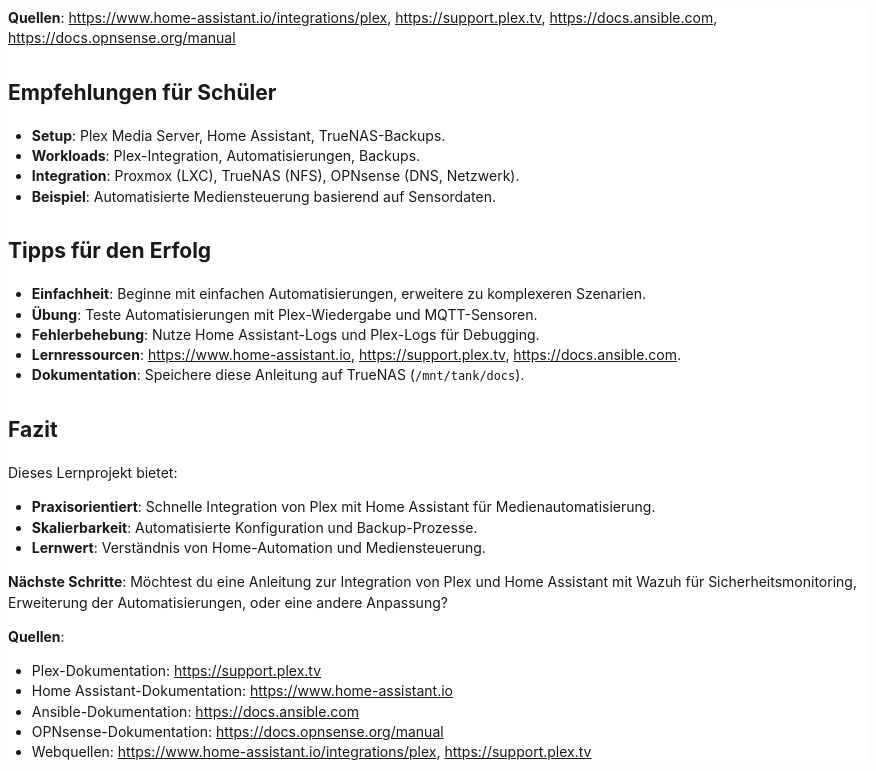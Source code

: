 **Quellen**: https://www.home-assistant.io/integrations/plex, https://support.plex.tv, https://docs.ansible.com, https://docs.opnsense.org/manual

## Empfehlungen für Schüler

- **Setup**: Plex Media Server, Home Assistant, TrueNAS-Backups.
- **Workloads**: Plex-Integration, Automatisierungen, Backups.
- **Integration**: Proxmox (LXC), TrueNAS (NFS), OPNsense (DNS, Netzwerk).
- **Beispiel**: Automatisierte Mediensteuerung basierend auf Sensordaten.

## Tipps für den Erfolg

- **Einfachheit**: Beginne mit einfachen Automatisierungen, erweitere zu komplexeren Szenarien.
- **Übung**: Teste Automatisierungen mit Plex-Wiedergabe und MQTT-Sensoren.
- **Fehlerbehebung**: Nutze Home Assistant-Logs und Plex-Logs für Debugging.
- **Lernressourcen**: https://www.home-assistant.io, https://support.plex.tv, https://docs.ansible.com.
- **Dokumentation**: Speichere diese Anleitung auf TrueNAS (`/mnt/tank/docs`).

## Fazit

Dieses Lernprojekt bietet:
- **Praxisorientiert**: Schnelle Integration von Plex mit Home Assistant für Medienautomatisierung.
- **Skalierbarkeit**: Automatisierte Konfiguration und Backup-Prozesse.
- **Lernwert**: Verständnis von Home-Automation und Mediensteuerung.

**Nächste Schritte**: Möchtest du eine Anleitung zur Integration von Plex und Home Assistant mit Wazuh für Sicherheitsmonitoring, Erweiterung der Automatisierungen, oder eine andere Anpassung?

**Quellen**:
- Plex-Dokumentation: https://support.plex.tv
- Home Assistant-Dokumentation: https://www.home-assistant.io
- Ansible-Dokumentation: https://docs.ansible.com
- OPNsense-Dokumentation: https://docs.opnsense.org/manual
- Webquellen: https://www.home-assistant.io/integrations/plex, https://support.plex.tv
```